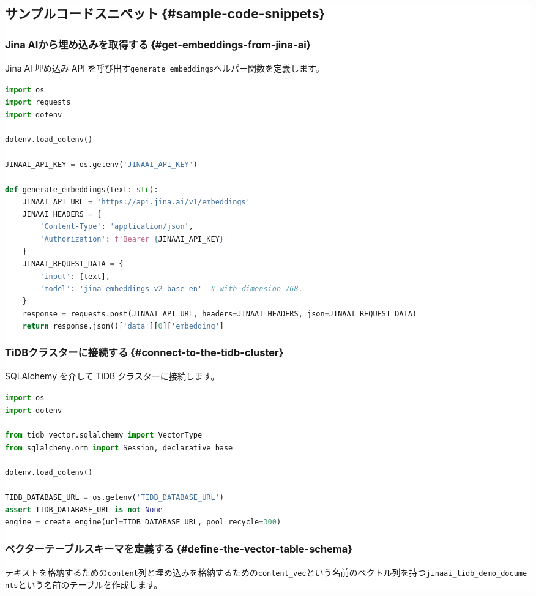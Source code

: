 
## サンプルコードスニペット {#sample-code-snippets}

### Jina AIから埋め込みを取得する {#get-embeddings-from-jina-ai}

Jina AI 埋め込み API を呼び出す`generate_embeddings`ヘルパー関数を定義します。

```python
import os
import requests
import dotenv

dotenv.load_dotenv()

JINAAI_API_KEY = os.getenv('JINAAI_API_KEY')

def generate_embeddings(text: str):
    JINAAI_API_URL = 'https://api.jina.ai/v1/embeddings'
    JINAAI_HEADERS = {
        'Content-Type': 'application/json',
        'Authorization': f'Bearer {JINAAI_API_KEY}'
    }
    JINAAI_REQUEST_DATA = {
        'input': [text],
        'model': 'jina-embeddings-v2-base-en'  # with dimension 768.
    }
    response = requests.post(JINAAI_API_URL, headers=JINAAI_HEADERS, json=JINAAI_REQUEST_DATA)
    return response.json()['data'][0]['embedding']
```

### TiDBクラスターに接続する {#connect-to-the-tidb-cluster}

SQLAlchemy を介して TiDB クラスターに接続します。

```python
import os
import dotenv

from tidb_vector.sqlalchemy import VectorType
from sqlalchemy.orm import Session, declarative_base

dotenv.load_dotenv()

TIDB_DATABASE_URL = os.getenv('TIDB_DATABASE_URL')
assert TIDB_DATABASE_URL is not None
engine = create_engine(url=TIDB_DATABASE_URL, pool_recycle=300)
```

### ベクターテーブルスキーマを定義する {#define-the-vector-table-schema}

テキストを格納するための`content`列と埋め込みを格納するための`content_vec`という名前のベクトル列を持つ`jinaai_tidb_demo_documents`という名前のテーブルを作成します。
